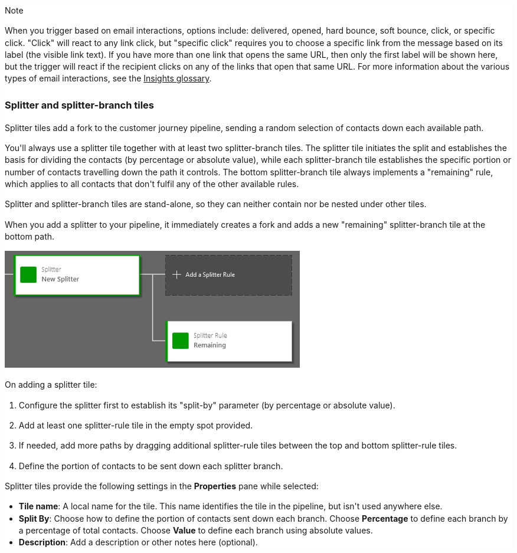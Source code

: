 > [!NOTE]
> When you trigger based on email interactions, options include: delivered, opened, hard bounce, soft bounce, click, or specific click. "Click" will react to any link click, but "specific click" requires you to choose a specific link from the message based on its label (the visible link text). If you have more than one link that opens the same URL, then only the first label will be shown here, but the trigger will react if the recipient clicks on any of the links that open that same URL. For more information about the various types of email interactions, see the [Insights glossary](insights-glossary.md).

### Splitter and splitter-branch tiles

Splitter tiles add a fork to the customer journey pipeline, sending a random selection of contacts down each available path.

You'll always use a splitter tile together with at least two splitter-branch tiles. The splitter tile initiates the split and establishes the basis for dividing the contacts (by percentage or absolute value), while each splitter-branch tile establishes the specific portion or number of contacts travelling down the path it controls. The bottom splitter-branch tile always implements a "remaining" rule, which applies to all contacts that don't fulfil any of the other available rules.

Splitter and splitter-branch tiles are stand-alone, so they can neither contain nor be nested under other tiles.

When you add a splitter to your pipeline, it immediately creates a fork and adds a new "remaining" splitter-branch tile at the bottom path.

![A new splitter tile](media/cj-splitter-tile.png "A new splitter tile")

On adding a splitter tile:

1. Configure the splitter first to establish its "split-by" parameter (by percentage or absolute value).

1. Add at least one splitter-rule tile in the empty spot provided.

1. If needed, add more paths by dragging additional splitter-rule tiles between the top and bottom splitter-rule tiles.

1. Define the portion of contacts to be sent down each splitter branch.

Splitter tiles provide the following settings in the **Properties** pane while selected:

- **Tile name**: A local name for the tile. This name identifies the tile in the pipeline, but isn't used anywhere else.
- **Split By**: Choose how to define the portion of contacts sent down each branch. Choose **Percentage** to define each branch by a percentage of total contacts. Choose **Value** to define each branch using absolute values.
- **Description**: Add a description or other notes here (optional).
